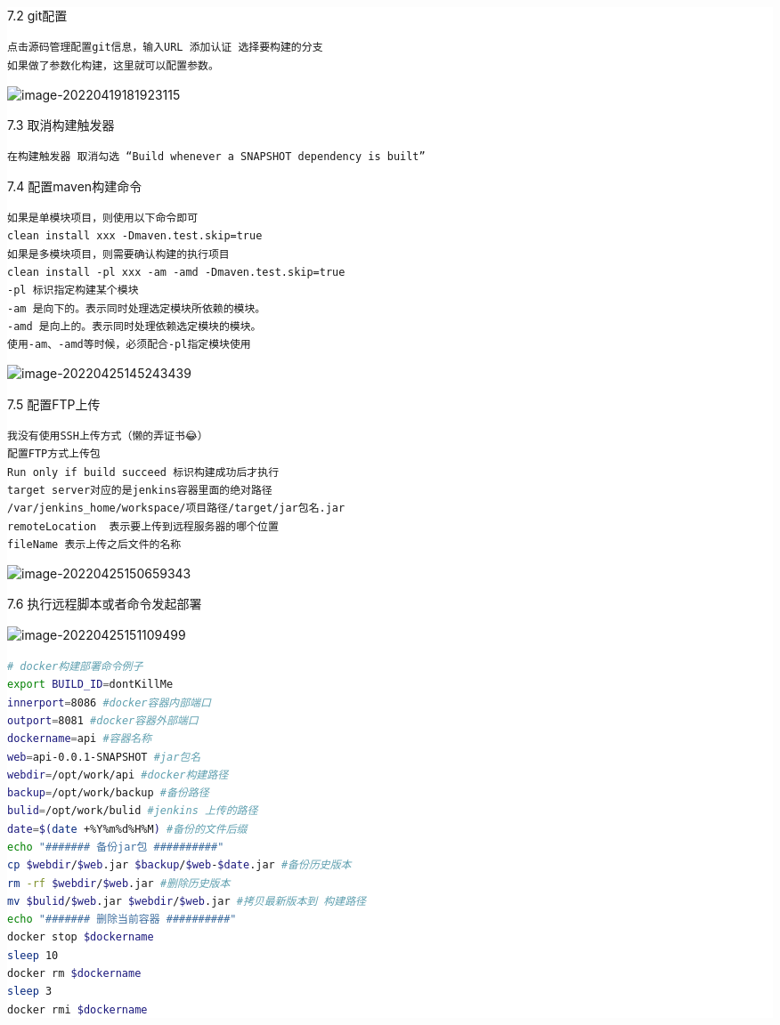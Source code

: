 7.2 git配置

```
点击源码管理配置git信息，输入URL 添加认证 选择要构建的分支
如果做了参数化构建，这里就可以配置参数。
```

![image-20220419181923115](http://images.yueshuge.cn:9000/images/jenkins/image-20220419181923115.png)

7.3 取消构建触发器

```
在构建触发器 取消勾选 “Build whenever a SNAPSHOT dependency is built”
```

7.4 配置maven构建命令

```
如果是单模块项目，则使用以下命令即可
clean install xxx -Dmaven.test.skip=true
如果是多模块项目，则需要确认构建的执行项目
clean install -pl xxx -am -amd -Dmaven.test.skip=true
-pl 标识指定构建某个模块
-am 是向下的。表示同时处理选定模块所依赖的模块。
-amd 是向上的。表示同时处理依赖选定模块的模块。
使用-am、-amd等时候，必须配合-pl指定模块使用
```

![image-20220425145243439](http://images.yueshuge.cn:9000/images/jenkins/image-20220425145243439.png)

7.5 配置FTP上传

```
我没有使用SSH上传方式（懒的弄证书😂）
配置FTP方式上传包
Run only if build succeed 标识构建成功后才执行
target server对应的是jenkins容器里面的绝对路径
/var/jenkins_home/workspace/项目路径/target/jar包名.jar
remoteLocation  表示要上传到远程服务器的哪个位置
fileName 表示上传之后文件的名称
```

![image-20220425150659343](http://images.yueshuge.cn:9000/images/jenkins/image-20220425150659343.png)

7.6 执行远程脚本或者命令发起部署

![image-20220425151109499](http://images.yueshuge.cn:9000/images/jenkins/image-20220425151109499.png)

```sh
# docker构建部署命令例子
export BUILD_ID=dontKillMe 
innerport=8086 #docker容器内部端口
outport=8081 #docker容器外部端口
dockername=api #容器名称
web=api-0.0.1-SNAPSHOT #jar包名
webdir=/opt/work/api #docker构建路径
backup=/opt/work/backup #备份路径
bulid=/opt/work/bulid #jenkins 上传的路径
date=$(date +%Y%m%d%H%M) #备份的文件后缀
echo "####### 备份jar包 ##########"
cp $webdir/$web.jar $backup/$web-$date.jar #备份历史版本
rm -rf $webdir/$web.jar #删除历史版本
mv $bulid/$web.jar $webdir/$web.jar #拷贝最新版本到 构建路径
echo "####### 删除当前容器 ##########"
docker stop $dockername
sleep 10
docker rm $dockername
sleep 3
docker rmi $dockername
```